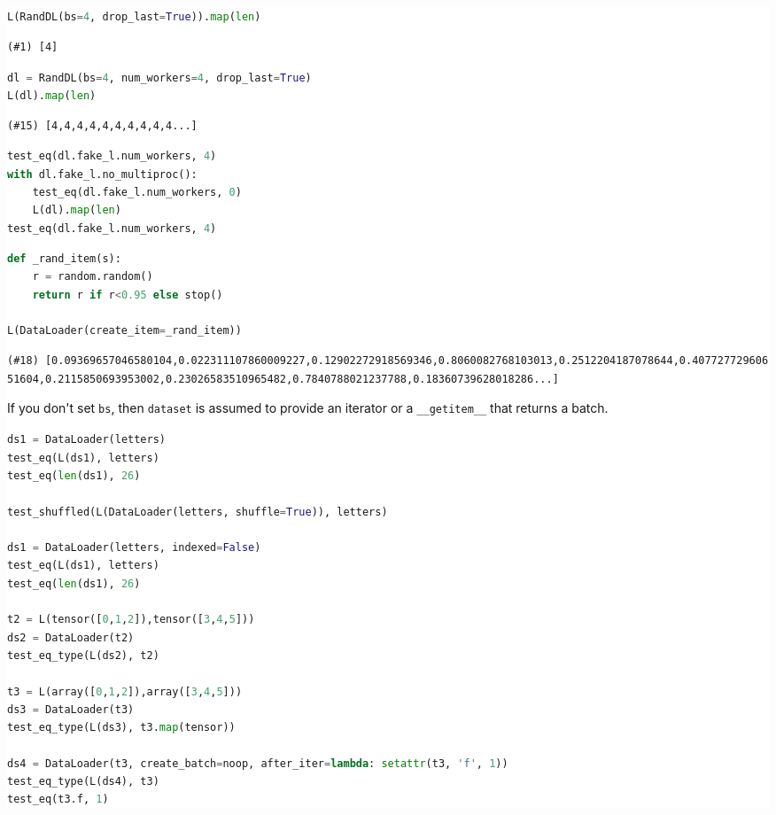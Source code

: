 

```python
L(RandDL(bs=4, drop_last=True)).map(len)
```




    (#1) [4]



```python
dl = RandDL(bs=4, num_workers=4, drop_last=True)
L(dl).map(len)
```




    (#15) [4,4,4,4,4,4,4,4,4,4...]



```python
test_eq(dl.fake_l.num_workers, 4)
with dl.fake_l.no_multiproc(): 
    test_eq(dl.fake_l.num_workers, 0)
    L(dl).map(len)
test_eq(dl.fake_l.num_workers, 4)
```

```python
def _rand_item(s):
    r = random.random()
    return r if r<0.95 else stop()

L(DataLoader(create_item=_rand_item))
```




    (#18) [0.09369657046580104,0.022311107860009227,0.12902272918569346,0.8060082768103013,0.2512204187078644,0.40772772960651604,0.2115850693953002,0.23026583510965482,0.7840788021237788,0.18360739628018286...]



If you don't set `bs`, then `dataset` is assumed to provide an iterator or a `__getitem__` that returns a batch.

```python
ds1 = DataLoader(letters)
test_eq(L(ds1), letters)
test_eq(len(ds1), 26)

test_shuffled(L(DataLoader(letters, shuffle=True)), letters)

ds1 = DataLoader(letters, indexed=False)
test_eq(L(ds1), letters)
test_eq(len(ds1), 26)

t2 = L(tensor([0,1,2]),tensor([3,4,5]))
ds2 = DataLoader(t2)
test_eq_type(L(ds2), t2)

t3 = L(array([0,1,2]),array([3,4,5]))
ds3 = DataLoader(t3)
test_eq_type(L(ds3), t3.map(tensor))

ds4 = DataLoader(t3, create_batch=noop, after_iter=lambda: setattr(t3, 'f', 1))
test_eq_type(L(ds4), t3)
test_eq(t3.f, 1)
```
